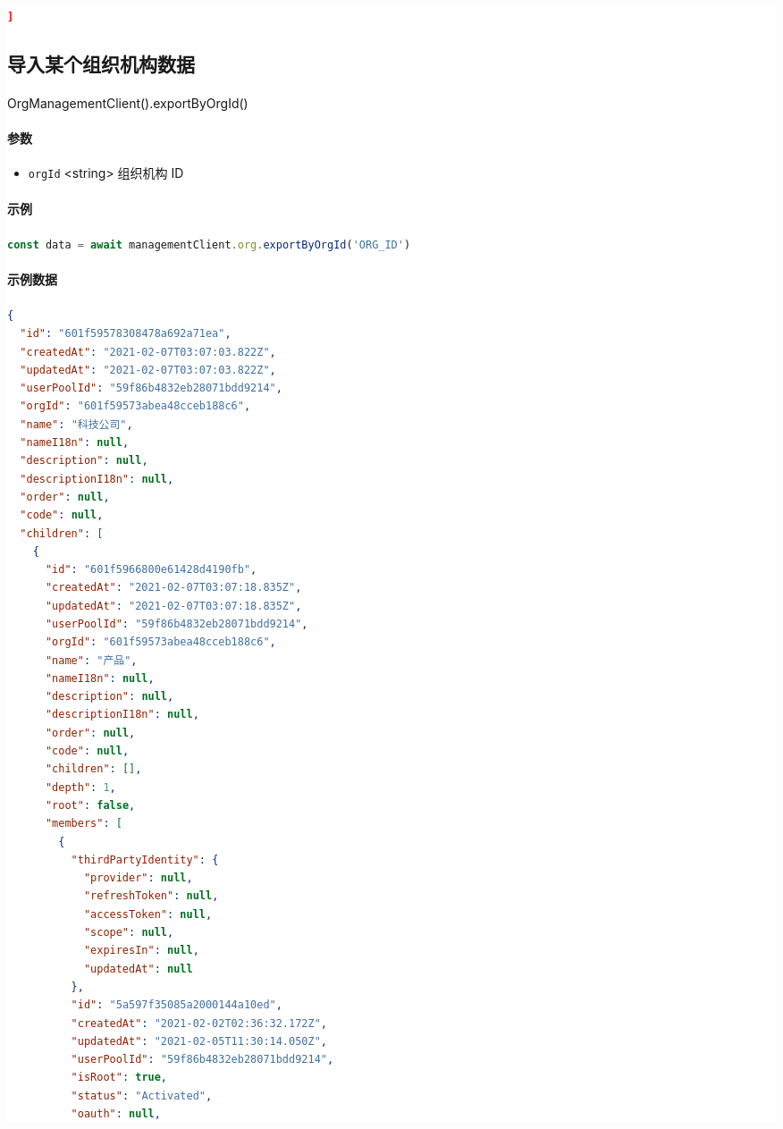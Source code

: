 ```json
]
```

## 导入某个组织机构数据

OrgManagementClient().exportByOrgId()

#### 参数

- `orgId` \<string\> 组织机构 ID

#### 示例

```javascript
const data = await managementClient.org.exportByOrgId('ORG_ID')
```

#### 示例数据

```json
{
  "id": "601f59578308478a692a71ea",
  "createdAt": "2021-02-07T03:07:03.822Z",
  "updatedAt": "2021-02-07T03:07:03.822Z",
  "userPoolId": "59f86b4832eb28071bdd9214",
  "orgId": "601f59573abea48cceb188c6",
  "name": "科技公司",
  "nameI18n": null,
  "description": null,
  "descriptionI18n": null,
  "order": null,
  "code": null,
  "children": [
    {
      "id": "601f5966800e61428d4190fb",
      "createdAt": "2021-02-07T03:07:18.835Z",
      "updatedAt": "2021-02-07T03:07:18.835Z",
      "userPoolId": "59f86b4832eb28071bdd9214",
      "orgId": "601f59573abea48cceb188c6",
      "name": "产品",
      "nameI18n": null,
      "description": null,
      "descriptionI18n": null,
      "order": null,
      "code": null,
      "children": [],
      "depth": 1,
      "root": false,
      "members": [
        {
          "thirdPartyIdentity": {
            "provider": null,
            "refreshToken": null,
            "accessToken": null,
            "scope": null,
            "expiresIn": null,
            "updatedAt": null
          },
          "id": "5a597f35085a2000144a10ed",
          "createdAt": "2021-02-02T02:36:32.172Z",
          "updatedAt": "2021-02-05T11:30:14.050Z",
          "userPoolId": "59f86b4832eb28071bdd9214",
          "isRoot": true,
          "status": "Activated",
          "oauth": null,
```